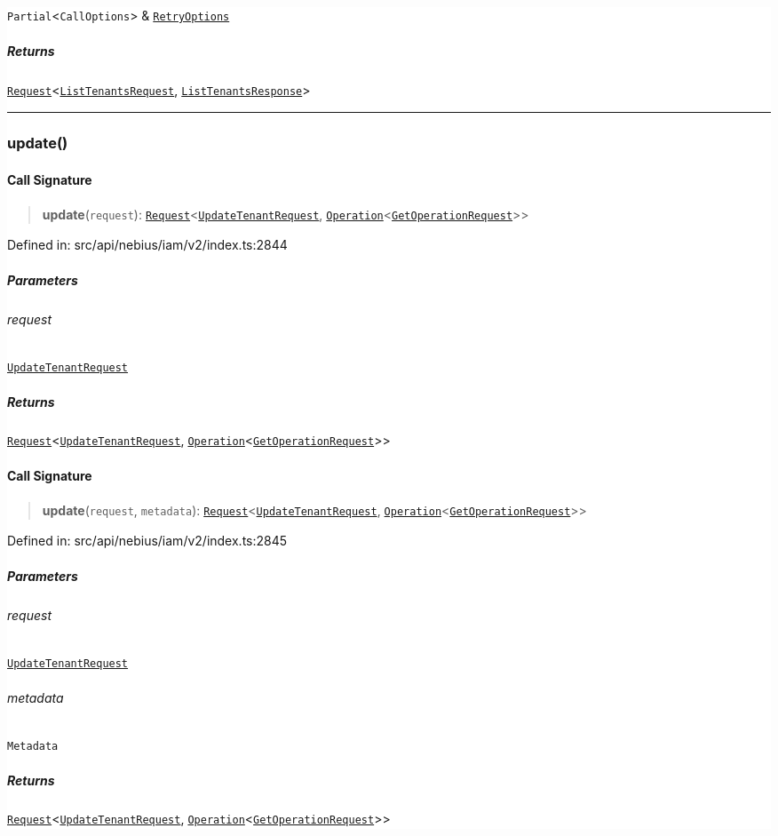 `Partial`\<`CallOptions`\> & [`RetryOptions`](../../../../../runtime/request/interfaces/RetryOptions.md)

##### Returns

[`Request`](../../../../../runtime/request/classes/Request.md)\<[`ListTenantsRequest`](../interfaces/ListTenantsRequest.md), [`ListTenantsResponse`](../interfaces/ListTenantsResponse.md)\>

***

### update()

#### Call Signature

> **update**(`request`): [`Request`](../../../../../runtime/request/classes/Request.md)\<[`UpdateTenantRequest`](../interfaces/UpdateTenantRequest.md), [`Operation`](../../../../../runtime/operation/classes/Operation.md)\<[`GetOperationRequest`](../../../common/v1/interfaces/GetOperationRequest.md)\>\>

Defined in: src/api/nebius/iam/v2/index.ts:2844

##### Parameters

###### request

[`UpdateTenantRequest`](../interfaces/UpdateTenantRequest.md)

##### Returns

[`Request`](../../../../../runtime/request/classes/Request.md)\<[`UpdateTenantRequest`](../interfaces/UpdateTenantRequest.md), [`Operation`](../../../../../runtime/operation/classes/Operation.md)\<[`GetOperationRequest`](../../../common/v1/interfaces/GetOperationRequest.md)\>\>

#### Call Signature

> **update**(`request`, `metadata`): [`Request`](../../../../../runtime/request/classes/Request.md)\<[`UpdateTenantRequest`](../interfaces/UpdateTenantRequest.md), [`Operation`](../../../../../runtime/operation/classes/Operation.md)\<[`GetOperationRequest`](../../../common/v1/interfaces/GetOperationRequest.md)\>\>

Defined in: src/api/nebius/iam/v2/index.ts:2845

##### Parameters

###### request

[`UpdateTenantRequest`](../interfaces/UpdateTenantRequest.md)

###### metadata

`Metadata`

##### Returns

[`Request`](../../../../../runtime/request/classes/Request.md)\<[`UpdateTenantRequest`](../interfaces/UpdateTenantRequest.md), [`Operation`](../../../../../runtime/operation/classes/Operation.md)\<[`GetOperationRequest`](../../../common/v1/interfaces/GetOperationRequest.md)\>\>
